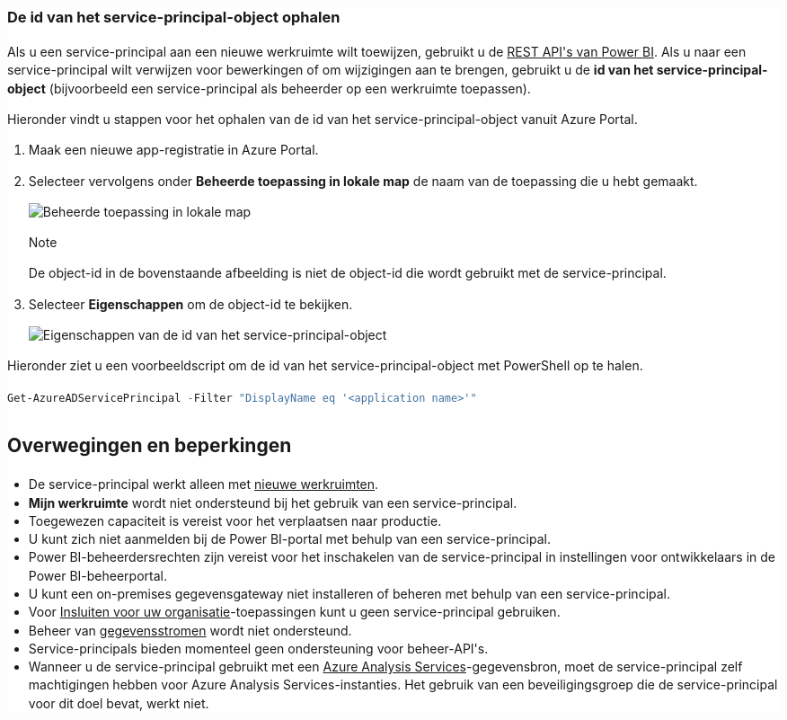 ### <a name="how-to-get-the-service-principal-object-id"></a>De id van het service-principal-object ophalen

Als u een service-principal aan een nieuwe werkruimte wilt toewijzen, gebruikt u de [REST API's van Power BI](https://docs.microsoft.com/rest/api/power-bi/groups/addgroupuser). Als u naar een service-principal wilt verwijzen voor bewerkingen of om wijzigingen aan te brengen, gebruikt u de **id van het service-principal-object** (bijvoorbeeld een service-principal als beheerder op een werkruimte toepassen).

Hieronder vindt u stappen voor het ophalen van de id van het service-principal-object vanuit Azure Portal.

1. Maak een nieuwe app-registratie in Azure Portal.  

2. Selecteer vervolgens onder **Beheerde toepassing in lokale map** de naam van de toepassing die u hebt gemaakt.

   ![Beheerde toepassing in lokale map](media/embed-service-principal/managed-application-in-local-directory.png)

    > [!NOTE]
    > De object-id in de bovenstaande afbeelding is niet de object-id die wordt gebruikt met de service-principal.

3. Selecteer **Eigenschappen** om de object-id te bekijken.

    ![Eigenschappen van de id van het service-principal-object](media/embed-service-principal/service-principal-object-id-properties.png)

Hieronder ziet u een voorbeeldscript om de id van het service-principal-object met PowerShell op te halen.

   ```powershell
   Get-AzureADServicePrincipal -Filter "DisplayName eq '<application name>'"
   ```

## <a name="considerations-and-limitations"></a>Overwegingen en beperkingen

* De service-principal werkt alleen met [nieuwe werkruimten](../service-create-the-new-workspaces.md).
* **Mijn werkruimte** wordt niet ondersteund bij het gebruik van een service-principal.
* Toegewezen capaciteit is vereist voor het verplaatsen naar productie.
* U kunt zich niet aanmelden bij de Power BI-portal met behulp van een service-principal.
* Power BI-beheerdersrechten zijn vereist voor het inschakelen van de service-principal in instellingen voor ontwikkelaars in de Power BI-beheerportal.
* U kunt een on-premises gegevensgateway niet installeren of beheren met behulp van een service-principal.
* Voor [Insluiten voor uw organisatie](embed-sample-for-your-organization.md)-toepassingen kunt u geen service-principal gebruiken.
* Beheer van [gegevensstromen](../service-dataflows-overview.md) wordt niet ondersteund.
* Service-principals bieden momenteel geen ondersteuning voor beheer-API's.
* Wanneer u de service-principal gebruikt met een [Azure Analysis Services](https://docs.microsoft.com/azure/analysis-services/analysis-services-overview)-gegevensbron, moet de service-principal zelf machtigingen hebben voor Azure Analysis Services-instanties. Het gebruik van een beveiligingsgroep die de service-principal voor dit doel bevat, werkt niet.
